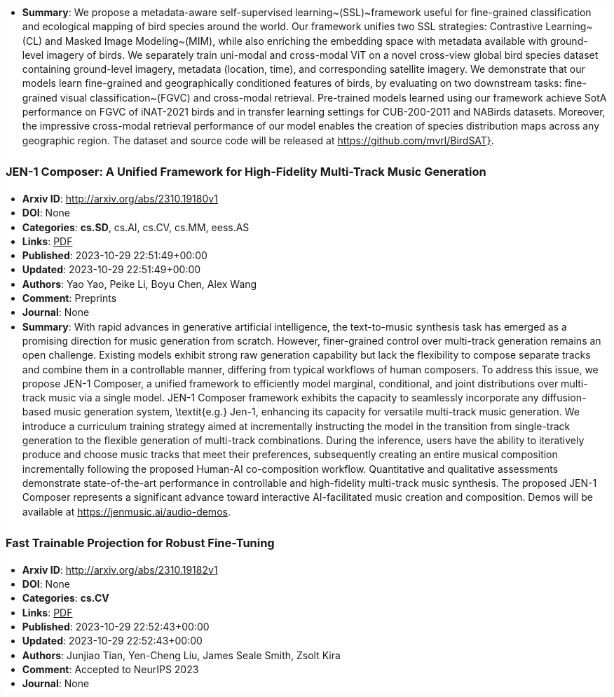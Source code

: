 - **Summary**: We propose a metadata-aware self-supervised learning~(SSL)~framework useful for fine-grained classification and ecological mapping of bird species around the world. Our framework unifies two SSL strategies: Contrastive Learning~(CL) and Masked Image Modeling~(MIM), while also enriching the embedding space with metadata available with ground-level imagery of birds. We separately train uni-modal and cross-modal ViT on a novel cross-view global bird species dataset containing ground-level imagery, metadata (location, time), and corresponding satellite imagery. We demonstrate that our models learn fine-grained and geographically conditioned features of birds, by evaluating on two downstream tasks: fine-grained visual classification~(FGVC) and cross-modal retrieval. Pre-trained models learned using our framework achieve SotA performance on FGVC of iNAT-2021 birds and in transfer learning settings for CUB-200-2011 and NABirds datasets. Moreover, the impressive cross-modal retrieval performance of our model enables the creation of species distribution maps across any geographic region. The dataset and source code will be released at https://github.com/mvrl/BirdSAT}.



### JEN-1 Composer: A Unified Framework for High-Fidelity Multi-Track Music Generation
- **Arxiv ID**: http://arxiv.org/abs/2310.19180v1
- **DOI**: None
- **Categories**: **cs.SD**, cs.AI, cs.CV, cs.MM, eess.AS
- **Links**: [PDF](http://arxiv.org/pdf/2310.19180v1)
- **Published**: 2023-10-29 22:51:49+00:00
- **Updated**: 2023-10-29 22:51:49+00:00
- **Authors**: Yao Yao, Peike Li, Boyu Chen, Alex Wang
- **Comment**: Preprints
- **Journal**: None
- **Summary**: With rapid advances in generative artificial intelligence, the text-to-music synthesis task has emerged as a promising direction for music generation from scratch. However, finer-grained control over multi-track generation remains an open challenge. Existing models exhibit strong raw generation capability but lack the flexibility to compose separate tracks and combine them in a controllable manner, differing from typical workflows of human composers. To address this issue, we propose JEN-1 Composer, a unified framework to efficiently model marginal, conditional, and joint distributions over multi-track music via a single model. JEN-1 Composer framework exhibits the capacity to seamlessly incorporate any diffusion-based music generation system, \textit{e.g.} Jen-1, enhancing its capacity for versatile multi-track music generation. We introduce a curriculum training strategy aimed at incrementally instructing the model in the transition from single-track generation to the flexible generation of multi-track combinations. During the inference, users have the ability to iteratively produce and choose music tracks that meet their preferences, subsequently creating an entire musical composition incrementally following the proposed Human-AI co-composition workflow. Quantitative and qualitative assessments demonstrate state-of-the-art performance in controllable and high-fidelity multi-track music synthesis. The proposed JEN-1 Composer represents a significant advance toward interactive AI-facilitated music creation and composition. Demos will be available at https://jenmusic.ai/audio-demos.



### Fast Trainable Projection for Robust Fine-Tuning
- **Arxiv ID**: http://arxiv.org/abs/2310.19182v1
- **DOI**: None
- **Categories**: **cs.CV**
- **Links**: [PDF](http://arxiv.org/pdf/2310.19182v1)
- **Published**: 2023-10-29 22:52:43+00:00
- **Updated**: 2023-10-29 22:52:43+00:00
- **Authors**: Junjiao Tian, Yen-Cheng Liu, James Seale Smith, Zsolt Kira
- **Comment**: Accepted to NeurIPS 2023
- **Journal**: None